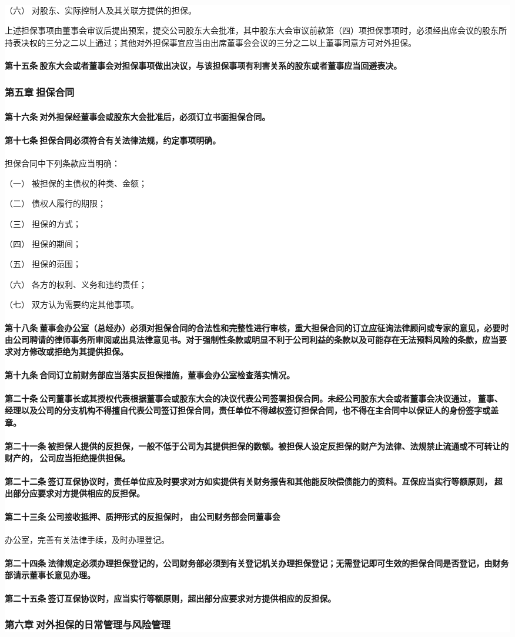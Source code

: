 （六） 对股东、实际控制人及其关联方提供的担保。

上述担保事项由董事会审议后提出预案，提交公司股东大会批准，其中股东大会审议前款第（四）项担保事项时，必须经出席会议的股东所持表决权的三分之二以上通过；其他对外担保事宜应当由出席董事会会议的三分之二以上董事同意方可对外担保。

#### 第十五条 股东大会或者董事会对担保事项做出决议，与该担保事项有利害关系的股东或者董事应当回避表决。

### 第五章 担保合同

#### 第十六条 对外担保经董事会或股东大会批准后，必须订立书面担保合同。

#### 第十七条 担保合同必须符合有关法律法规，约定事项明确。

担保合同中下列条款应当明确：

（一） 被担保的主债权的种类、金额；

（二） 债权人履行的期限；

（三） 担保的方式；

（四） 担保的期间；

（五） 担保的范围；

（六） 各方的权利、义务和违约责任；

（七） 双方认为需要约定其他事项。

#### 第十八条 董事会办公室（总经办）必须对担保合同的合法性和完整性进行审核，重大担保合同的订立应征询法律顾问或专家的意见，必要时由公司聘请的律师事务所审阅或出具法律意见书。对于强制性条款或明显不利于公司利益的条款以及可能存在无法预料风险的条款，应当要求对方修改或拒绝为其提供担保。

#### 第十九条 合同订立前财务部应当落实反担保措施，董事会办公室检查落实情况。

#### 第二十条 公司董事长或其授权代表根据董事会或股东大会的决议代表公司签署担保合同。未经公司股东大会或者董事会决议通过， 董事、经理以及公司的分支机构不得擅自代表公司签订担保合同，责任单位不得越权签订担保合同，也不得在主合同中以保证人的身份签字或盖章。

#### 第二十一条 被担保人提供的反担保，一般不低于公司为其提供担保的数额。被担保人设定反担保的财产为法律、法规禁止流通或不可转让的财产的， 公司应当拒绝提供担保。

#### 第二十二条 签订互保协议时，责任单位应及时要求对方如实提供有关财务报告和其他能反映偿债能力的资料。互保应当实行等额原则， 超出部分应要求对方提供相应的反担保。

#### 第二十三条 公司接收抵押、质押形式的反担保时， 由公司财务部会同董事会

办公室，完善有关法律手续，及时办理登记。

#### 第二十四条 法律规定必须办理担保登记的，公司财务部必须到有关登记机关办理担保登记；无需登记即可生效的担保合同是否登记，由财务部请示董事长意见办理。

#### 第二十五条 签订互保协议时，应当实行等额原则，超出部分应要求对方提供相应的反担保。

### 第六章 对外担保的日常管理与风险管理
